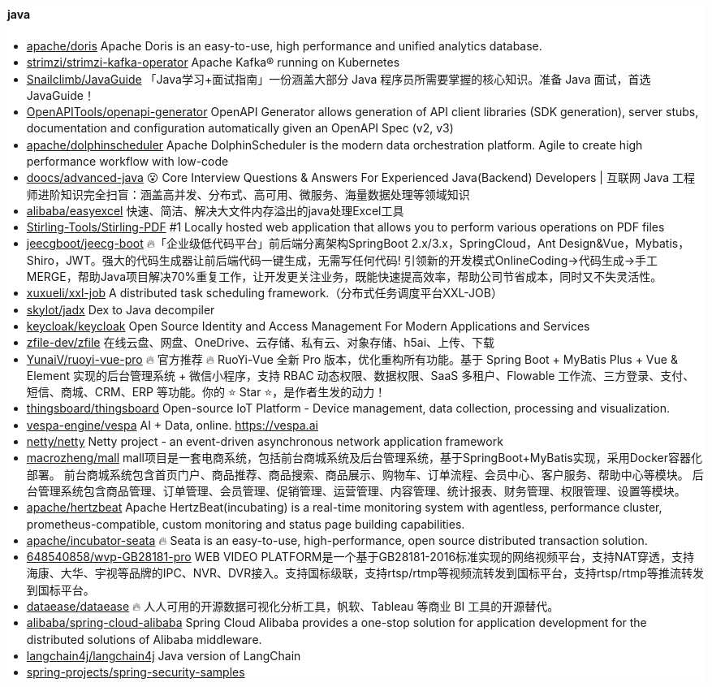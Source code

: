 #### java
* [apache/doris](https://github.com/apache/doris) Apache Doris is an easy-to-use, high performance and unified analytics database.
* [strimzi/strimzi-kafka-operator](https://github.com/strimzi/strimzi-kafka-operator) Apache Kafka® running on Kubernetes
* [Snailclimb/JavaGuide](https://github.com/Snailclimb/JavaGuide) 「Java学习+面试指南」一份涵盖大部分 Java 程序员所需要掌握的核心知识。准备 Java 面试，首选 JavaGuide！
* [OpenAPITools/openapi-generator](https://github.com/OpenAPITools/openapi-generator) OpenAPI Generator allows generation of API client libraries (SDK generation), server stubs, documentation and configuration automatically given an OpenAPI Spec (v2, v3)
* [apache/dolphinscheduler](https://github.com/apache/dolphinscheduler) Apache DolphinScheduler is the modern data orchestration platform. Agile to create high performance workflow with low-code
* [doocs/advanced-java](https://github.com/doocs/advanced-java) 😮 Core Interview Questions & Answers For Experienced Java(Backend) Developers | 互联网 Java 工程师进阶知识完全扫盲：涵盖高并发、分布式、高可用、微服务、海量数据处理等领域知识
* [alibaba/easyexcel](https://github.com/alibaba/easyexcel) 快速、简洁、解决大文件内存溢出的java处理Excel工具
* [Stirling-Tools/Stirling-PDF](https://github.com/Stirling-Tools/Stirling-PDF) #1 Locally hosted web application that allows you to perform various operations on PDF files
* [jeecgboot/jeecg-boot](https://github.com/jeecgboot/jeecg-boot) 🔥「企业级低代码平台」前后端分离架构SpringBoot 2.x/3.x，SpringCloud，Ant Design&Vue，Mybatis，Shiro，JWT。强大的代码生成器让前后端代码一键生成，无需写任何代码! 引领新的开发模式OnlineCoding->代码生成->手工MERGE，帮助Java项目解决70%重复工作，让开发更关注业务，既能快速提高效率，帮助公司节省成本，同时又不失灵活性。
* [xuxueli/xxl-job](https://github.com/xuxueli/xxl-job) A distributed task scheduling framework.（分布式任务调度平台XXL-JOB）
* [skylot/jadx](https://github.com/skylot/jadx) Dex to Java decompiler
* [keycloak/keycloak](https://github.com/keycloak/keycloak) Open Source Identity and Access Management For Modern Applications and Services
* [zfile-dev/zfile](https://github.com/zfile-dev/zfile) 在线云盘、网盘、OneDrive、云存储、私有云、对象存储、h5ai、上传、下载
* [YunaiV/ruoyi-vue-pro](https://github.com/YunaiV/ruoyi-vue-pro) 🔥 官方推荐 🔥 RuoYi-Vue 全新 Pro 版本，优化重构所有功能。基于 Spring Boot + MyBatis Plus + Vue & Element 实现的后台管理系统 + 微信小程序，支持 RBAC 动态权限、数据权限、SaaS 多租户、Flowable 工作流、三方登录、支付、短信、商城、CRM、ERP 等功能。你的 ⭐️ Star ⭐️，是作者生发的动力！
* [thingsboard/thingsboard](https://github.com/thingsboard/thingsboard) Open-source IoT Platform - Device management, data collection, processing and visualization.
* [vespa-engine/vespa](https://github.com/vespa-engine/vespa) AI + Data, online. https://vespa.ai
* [netty/netty](https://github.com/netty/netty) Netty project - an event-driven asynchronous network application framework
* [macrozheng/mall](https://github.com/macrozheng/mall) mall项目是一套电商系统，包括前台商城系统及后台管理系统，基于SpringBoot+MyBatis实现，采用Docker容器化部署。 前台商城系统包含首页门户、商品推荐、商品搜索、商品展示、购物车、订单流程、会员中心、客户服务、帮助中心等模块。 后台管理系统包含商品管理、订单管理、会员管理、促销管理、运营管理、内容管理、统计报表、财务管理、权限管理、设置等模块。
* [apache/hertzbeat](https://github.com/apache/hertzbeat) Apache HertzBeat(incubating) is a real-time monitoring system with agentless, performance cluster, prometheus-compatible, custom monitoring and status page building capabilities.
* [apache/incubator-seata](https://github.com/apache/incubator-seata) 🔥 Seata is an easy-to-use, high-performance, open source distributed transaction solution.
* [648540858/wvp-GB28181-pro](https://github.com/648540858/wvp-GB28181-pro) WEB VIDEO PLATFORM是一个基于GB28181-2016标准实现的网络视频平台，支持NAT穿透，支持海康、大华、宇视等品牌的IPC、NVR、DVR接入。支持国标级联，支持rtsp/rtmp等视频流转发到国标平台，支持rtsp/rtmp等推流转发到国标平台。
* [dataease/dataease](https://github.com/dataease/dataease) 🔥 人人可用的开源数据可视化分析工具，帆软、Tableau 等商业 BI 工具的开源替代。
* [alibaba/spring-cloud-alibaba](https://github.com/alibaba/spring-cloud-alibaba) Spring Cloud Alibaba provides a one-stop solution for application development for the distributed solutions of Alibaba middleware.
* [langchain4j/langchain4j](https://github.com/langchain4j/langchain4j) Java version of LangChain
* [spring-projects/spring-security-samples](https://github.com/spring-projects/spring-security-samples)
